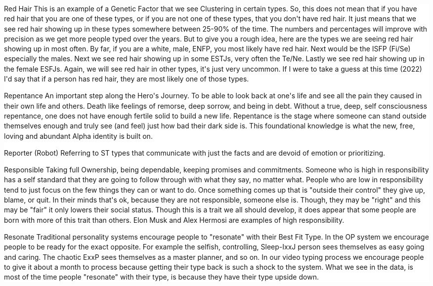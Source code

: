 Red Hair
This is an example of a Genetic Factor that we see Clustering in certain
types. So, this does not mean that if you have red hair that you are one
of these types, or if you are not one of these types, that you don't
have red hair. It just means that we see red hair showing up in these
types somewhere between 25-90% of the time. The numbers and percentages
will improve with precision as we get more people typed over the years.
But to give you a rough idea, here are the types we are seeing red hair
showing up in most often. By far, if you are a white, male, ENFP, you
most likely have red hair. Next would be the ISFP (Fi/Se) especially the
males. Next we see red hair showing up in some ESTJs, very often the
Te/Ne. Lastly we see red hair showing up in the female ESFJs. Again, we
will see red hair in other types, it's just very uncommon. If I were to
take a guess at this time (2022) I'd say that if a person has red hair,
they are most likely one of those types.

Repentance
An important step along the Hero's Journey. To be able to look back at
one's life and see all the pain they caused in their own life and
others. Death like feelings of remorse, deep sorrow, and being in debt.
Without a true, deep, self consciousness repentance, one does not have
enough fertile solid to build a new life. Repentance is the stage where
someone can stand outside themselves enough and truly see (and feel)
just how bad their dark side is. This foundational knowledge is what the
new, free, loving and abundant Alpha identity is built on.

Reporter (Robot)
Referring to ST types that communicate with just the facts and are
devoid of emotion or prioritizing.

Responsible
Taking full Ownership, being dependable, keeping promises and
commitments. Someone who is high in responsibility has a self standard
that they are going to follow through with what they say, no matter
what. People who are low in responsibility tend to just focus on the few
things they can or want to do. Once something comes up that is "outside
their control" they give up, blame, or quit. In their minds that's ok,
because they are not responsible, someone else is. Though, they may be
"right" and this may be "fair" it only lowers their social status.
Though this is a trait we all should develop, it does appear that some
people are born with more of this trait than others. Elon Musk and Alex
Hermosi are examples of high responsibility.

Resonate
Traditional personality systems encourage people to "resonate" with
their Best Fit Type. In the OP system we encourage people to be ready
for the exact opposite. For example the selfish, controlling, Sleep-IxxJ
person sees themselves as easy going and caring. The chaotic ExxP sees
themselves as a master planner, and so on. In our video typing process
we encourage people to give it about a month to process because getting
their type back is such a shock to the system. What we see in the data,
is most of the time people "resonate" with their type, is because they
have their type upside down.
